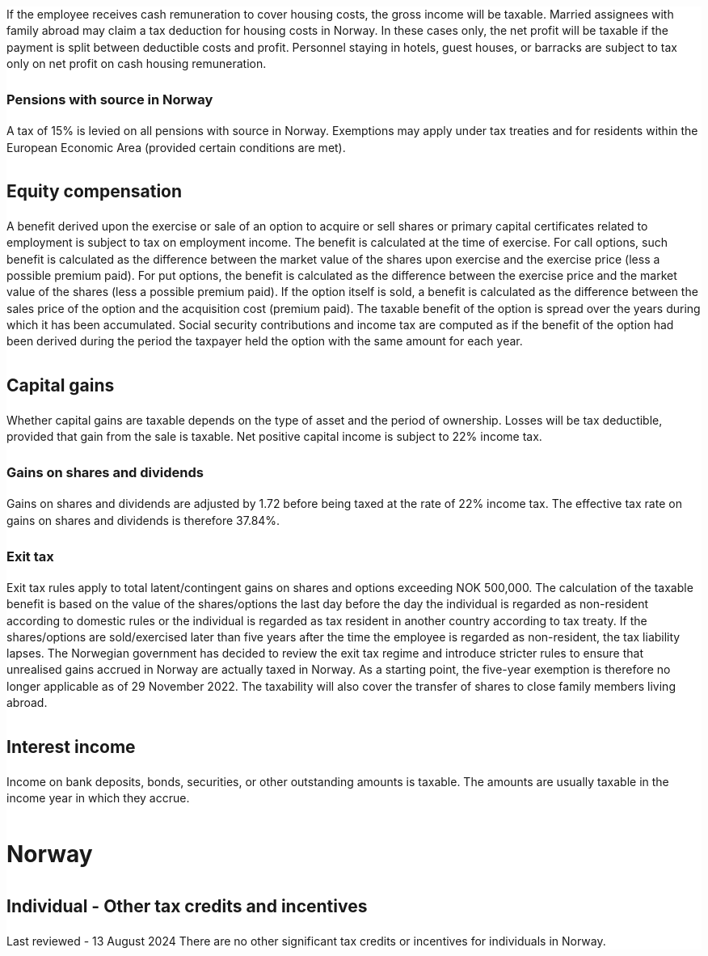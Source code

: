 If the employee receives cash remuneration to cover housing costs, the gross income will be taxable. Married assignees with family abroad may claim a tax deduction for housing costs in Norway. In these cases only, the net profit will be taxable if the payment is split between deductible costs and profit. Personnel staying in hotels, guest houses, or barracks are subject to tax only on net profit on cash housing remuneration.
### Pensions with source in Norway
A tax of 15% is levied on all pensions with source in Norway. Exemptions may apply under tax treaties and for residents within the European Economic Area (provided certain conditions are met).
## Equity compensation
A benefit derived upon the exercise or sale of an option to acquire or sell shares or primary capital certificates related to employment is subject to tax on employment income. The benefit is calculated at the time of exercise.
For call options, such benefit is calculated as the difference between the market value of the shares upon exercise and the exercise price (less a possible premium paid).
For put options, the benefit is calculated as the difference between the exercise price and the market value of the shares (less a possible premium paid).
If the option itself is sold, a benefit is calculated as the difference between the sales price of the option and the acquisition cost (premium paid). The taxable benefit of the option is spread over the years during which it has been accumulated.
Social security contributions and income tax are computed as if the benefit of the option had been derived during the period the taxpayer held the option with the same amount for each year.
## Capital gains
Whether capital gains are taxable depends on the type of asset and the period of ownership. Losses will be tax deductible, provided that gain from the sale is taxable. Net positive capital income is subject to 22% income tax.
### Gains on shares and dividends
Gains on shares and dividends are adjusted by 1.72 before being taxed at the rate of 22% income tax. The effective tax rate on gains on shares and dividends is therefore 37.84%.
### Exit tax
Exit tax rules apply to total latent/contingent gains on shares and options exceeding NOK 500,000. The calculation of the taxable benefit is based on the value of the shares/options the last day before the day the individual is regarded as non-resident according to domestic rules or the individual is regarded as tax resident in another country according to tax treaty. If the shares/options are sold/exercised later than five years after the time the employee is regarded as non-resident, the tax liability lapses.
The Norwegian government has decided to review the exit tax regime and introduce stricter rules to ensure that unrealised gains accrued in Norway are actually taxed in Norway. As a starting point, the five-year exemption is therefore no longer applicable as of 29 November 2022. The taxability will also cover the transfer of shares to close family members living abroad.
## Interest income
Income on bank deposits, bonds, securities, or other outstanding amounts is taxable. The amounts are usually taxable in the income year in which they accrue.


# Norway
## Individual - Other tax credits and incentives
Last reviewed - 13 August 2024
There are no other significant tax credits or incentives for individuals in Norway.
